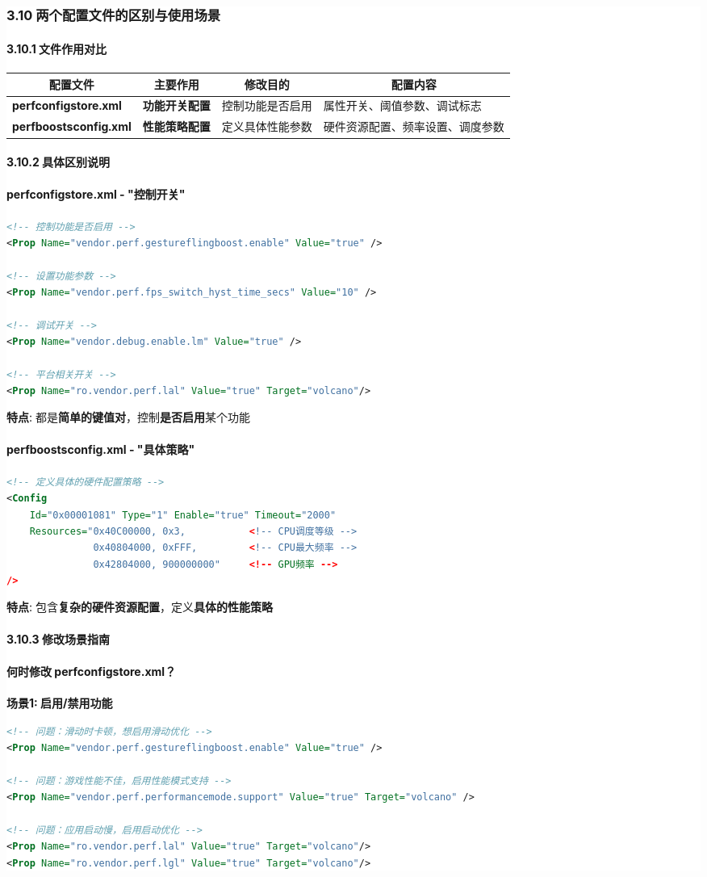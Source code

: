 

### 3.10 两个配置文件的区别与使用场景

#### 3.10.1 文件作用对比

| 配置文件                 | 主要作用         | 修改目的         | 配置内容                         |
| ------------------------ | ---------------- | ---------------- | -------------------------------- |
| **perfconfigstore.xml**  | **功能开关配置** | 控制功能是否启用 | 属性开关、阈值参数、调试标志     |
| **perfboostsconfig.xml** | **性能策略配置** | 定义具体性能参数 | 硬件资源配置、频率设置、调度参数 |

#### 3.10.2 具体区别说明

#### perfconfigstore.xml - "控制开关"

```xml
<!-- 控制功能是否启用 -->
<Prop Name="vendor.perf.gestureflingboost.enable" Value="true" />

<!-- 设置功能参数 -->
<Prop Name="vendor.perf.fps_switch_hyst_time_secs" Value="10" />

<!-- 调试开关 -->
<Prop Name="vendor.debug.enable.lm" Value="true" />

<!-- 平台相关开关 -->
<Prop Name="ro.vendor.perf.lal" Value="true" Target="volcano"/>
```

**特点**: 都是**简单的键值对**，控制**是否启用**某个功能

#### perfboostsconfig.xml - "具体策略"

```xml
<!-- 定义具体的硬件配置策略 -->
<Config
    Id="0x00001081" Type="1" Enable="true" Timeout="2000"
    Resources="0x40C00000, 0x3,           <!-- CPU调度等级 -->
               0x40804000, 0xFFF,         <!-- CPU最大频率 -->
               0x42804000, 900000000"     <!-- GPU频率 -->
/>
```

**特点**: 包含**复杂的硬件资源配置**，定义**具体的性能策略**

#### 3.10.3 修改场景指南

#### 何时修改 perfconfigstore.xml？

**场景1: 启用/禁用功能**

```xml
<!-- 问题：滑动时卡顿，想启用滑动优化 -->
<Prop Name="vendor.perf.gestureflingboost.enable" Value="true" />

<!-- 问题：游戏性能不佳，启用性能模式支持 -->
<Prop Name="vendor.perf.performancemode.support" Value="true" Target="volcano" />

<!-- 问题：应用启动慢，启用启动优化 -->
<Prop Name="ro.vendor.perf.lal" Value="true" Target="volcano"/>
<Prop Name="ro.vendor.perf.lgl" Value="true" Target="volcano"/>
```
